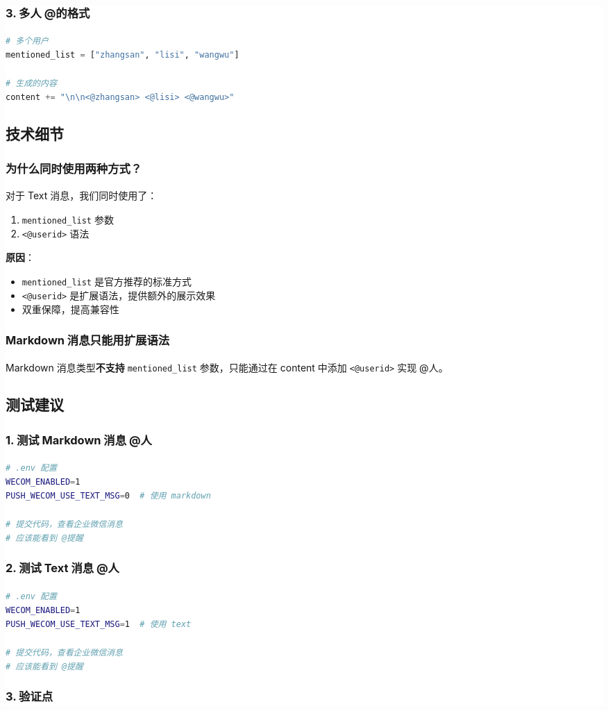 ### 3. 多人 @的格式

```python
# 多个用户
mentioned_list = ["zhangsan", "lisi", "wangwu"]

# 生成的内容
content += "\n\n<@zhangsan> <@lisi> <@wangwu>"
```

## 技术细节

### 为什么同时使用两种方式？

对于 Text 消息，我们同时使用了：
1. `mentioned_list` 参数
2. `<@userid>` 语法

**原因**：
- `mentioned_list` 是官方推荐的标准方式
- `<@userid>` 是扩展语法，提供额外的展示效果
- 双重保障，提高兼容性

### Markdown 消息只能用扩展语法

Markdown 消息类型**不支持** `mentioned_list` 参数，只能通过在 content 中添加 `<@userid>` 实现 @人。

## 测试建议

### 1. 测试 Markdown 消息 @人

```bash
# .env 配置
WECOM_ENABLED=1
PUSH_WECOM_USE_TEXT_MSG=0  # 使用 markdown

# 提交代码，查看企业微信消息
# 应该能看到 @提醒
```

### 2. 测试 Text 消息 @人

```bash
# .env 配置
WECOM_ENABLED=1
PUSH_WECOM_USE_TEXT_MSG=1  # 使用 text

# 提交代码，查看企业微信消息
# 应该能看到 @提醒
```

### 3. 验证点

